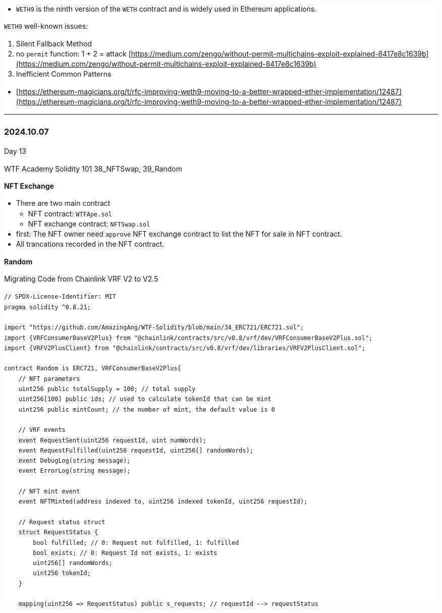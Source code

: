 - `WETH9` is the ninth version of the `WETH` contract and is widely used in Ethereum applications.

`WETH9` well-known issues:

  1. Silent Fallback Method
  2. no `permit` function: 1 + 2 = attack [https://medium.com/zengo/without-permit-multichains-exploit-explained-8417e8c1639b](https://medium.com/zengo/without-permit-multichains-exploit-explained-8417e8c1639b)
  3. Inefficient Common Patterns

- [https://ethereum-magicians.org/t/rfc-improving-weth9-moving-to-a-better-wrapped-ether-implementation/12487](https://ethereum-magicians.org/t/rfc-improving-weth9-moving-to-a-better-wrapped-ether-implementation/12487)

----
### 2024.10.07

Day 13

WTF Academy Solidity 101 38_NFTSwap, 39_Random

**NFT Exchange**

- There are two main contract
  - NFT contract: `WTFApe.sol`
  - NFT exchange contract: `NFTSwap.sol`
- first: The NFT owner need `approve` NFT exchange contract to list the NFT for sale in NFT contract.
- All trancations recorded in the NFT contract.

**Random**

Migrating Code from Chainlink VRF V2 to V2.5

```Solidity
// SPDX-License-Identifier: MIT
pragma solidity ^0.8.21;

import "https://github.com/AmazingAng/WTF-Solidity/blob/main/34_ERC721/ERC721.sol";
import {VRFConsumerBaseV2Plus} from "@chainlink/contracts/src/v0.8/vrf/dev/VRFConsumerBaseV2Plus.sol";
import {VRFV2PlusClient} from "@chainlink/contracts/src/v0.8/vrf/dev/libraries/VRFV2PlusClient.sol";

contract Random is ERC721, VRFConsumerBaseV2Plus{
    // NFT parameters
    uint256 public totalSupply = 100; // total supply
    uint256[100] public ids; // used to calculate tokenId that can be mint
    uint256 public mintCount; // the number of mint, the default value is 0

    // VRF events
    event RequestSent(uint256 requestId, uint numWords);
    event RequestFulfilled(uint256 requestId, uint256[] randomWords);
    event DebugLog(string message);
    event ErrorLog(string message);

    // NFT mint event
    event NFTMinted(address indexed to, uint256 indexed tokenId, uint256 requestId);

    // Request status struct
    struct RequestStatus {
        bool fulfilled; // 0: Request not fulfilled, 1: fulfilled
        bool exists; // 0: Request Id not exists, 1: exists
        uint256[] randomWords;
        uint256 tokenId;
    }

    mapping(uint256 => RequestStatus) public s_requests; // requestId --> requestStatus
```